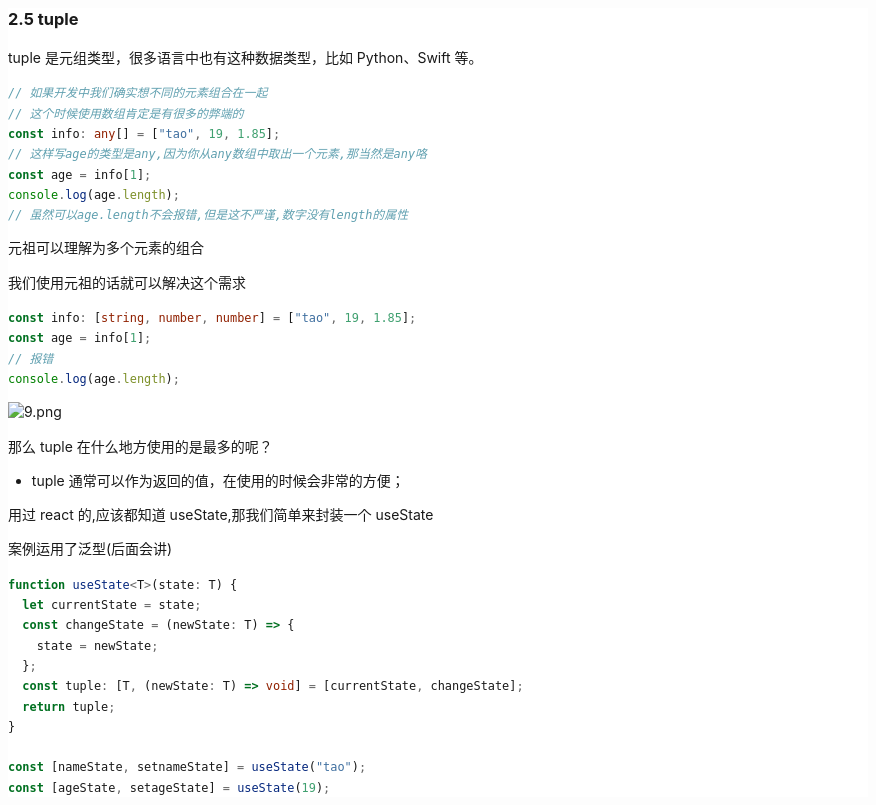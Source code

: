 ### 2.5 tuple

tuple 是元组类型，很多语言中也有这种数据类型，比如 Python、Swift 等。

```ts
// 如果开发中我们确实想不同的元素组合在一起
// 这个时候使用数组肯定是有很多的弊端的
const info: any[] = ["tao", 19, 1.85];
// 这样写age的类型是any,因为你从any数组中取出一个元素,那当然是any咯
const age = info[1];
console.log(age.length);
// 虽然可以age.length不会报错,但是这不严谨,数字没有length的属性
```

元祖可以理解为多个元素的组合

我们使用元祖的话就可以解决这个需求

```ts
const info: [string, number, number] = ["tao", 19, 1.85];
const age = info[1];
// 报错
console.log(age.length);
```

![9.png](https://img14.360buyimg.com/ddimg/jfs/t1/195501/7/17324/28971/61122a1bE623b2c9a/ee67bb1a6cf38ecc.png)

那么 tuple 在什么地方使用的是最多的呢？

- tuple 通常可以作为返回的值，在使用的时候会非常的方便；

用过 react 的,应该都知道 useState,那我们简单来封装一个 useState

案例运用了泛型(后面会讲)

```ts
function useState<T>(state: T) {
  let currentState = state;
  const changeState = (newState: T) => {
    state = newState;
  };
  const tuple: [T, (newState: T) => void] = [currentState, changeState];
  return tuple;
}

const [nameState, setnameState] = useState("tao");
const [ageState, setageState] = useState(19);
```


  [title1]: "coder",
  [title2]: "teacher",